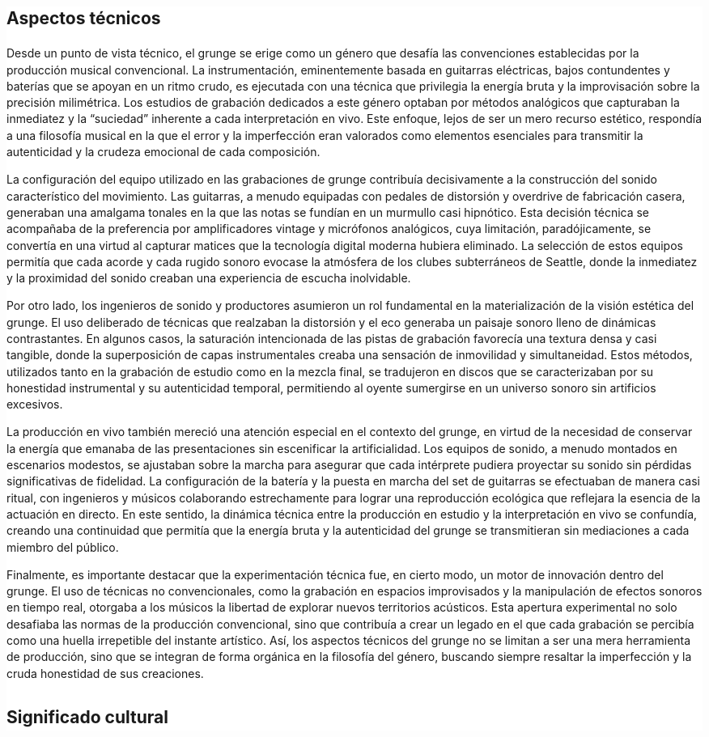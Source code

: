 
## Aspectos técnicos

Desde un punto de vista técnico, el grunge se erige como un género que desafía las convenciones establecidas por la producción musical convencional. La instrumentación, eminentemente basada en guitarras eléctricas, bajos contundentes y baterías que se apoyan en un ritmo crudo, es ejecutada con una técnica que privilegia la energía bruta y la improvisación sobre la precisión milimétrica. Los estudios de grabación dedicados a este género optaban por métodos analógicos que capturaban la inmediatez y la “suciedad” inherente a cada interpretación en vivo. Este enfoque, lejos de ser un mero recurso estético, respondía a una filosofía musical en la que el error y la imperfección eran valorados como elementos esenciales para transmitir la autenticidad y la crudeza emocional de cada composición.  

La configuración del equipo utilizado en las grabaciones de grunge contribuía decisivamente a la construcción del sonido característico del movimiento. Las guitarras, a menudo equipadas con pedales de distorsión y overdrive de fabricación casera, generaban una amalgama tonales en la que las notas se fundían en un murmullo casi hipnótico. Esta decisión técnica se acompañaba de la preferencia por amplificadores vintage y micrófonos analógicos, cuya limitación, paradójicamente, se convertía en una virtud al capturar matices que la tecnología digital moderna hubiera eliminado. La selección de estos equipos permitía que cada acorde y cada rugido sonoro evocase la atmósfera de los clubes subterráneos de Seattle, donde la inmediatez y la proximidad del sonido creaban una experiencia de escucha inolvidable.

Por otro lado, los ingenieros de sonido y productores asumieron un rol fundamental en la materialización de la visión estética del grunge. El uso deliberado de técnicas que realzaban la distorsión y el eco generaba un paisaje sonoro lleno de dinámicas contrastantes. En algunos casos, la saturación intencionada de las pistas de grabación favorecía una textura densa y casi tangible, donde la superposición de capas instrumentales creaba una sensación de inmovilidad y simultaneidad. Estos métodos, utilizados tanto en la grabación de estudio como en la mezcla final, se tradujeron en discos que se caracterizaban por su honestidad instrumental y su autenticidad temporal, permitiendo al oyente sumergirse en un universo sonoro sin artificios excesivos.

La producción en vivo también mereció una atención especial en el contexto del grunge, en virtud de la necesidad de conservar la energía que emanaba de las presentaciones sin escenificar la artificialidad. Los equipos de sonido, a menudo montados en escenarios modestos, se ajustaban sobre la marcha para asegurar que cada intérprete pudiera proyectar su sonido sin pérdidas significativas de fidelidad. La configuración de la batería y la puesta en marcha del set de guitarras se efectuaban de manera casi ritual, con ingenieros y músicos colaborando estrechamente para lograr una reproducción ecológica que reflejara la esencia de la actuación en directo. En este sentido, la dinámica técnica entre la producción en estudio y la interpretación en vivo se confundía, creando una continuidad que permitía que la energía bruta y la autenticidad del grunge se transmitieran sin mediaciones a cada miembro del público.

Finalmente, es importante destacar que la experimentación técnica fue, en cierto modo, un motor de innovación dentro del grunge. El uso de técnicas no convencionales, como la grabación en espacios improvisados y la manipulación de efectos sonoros en tiempo real, otorgaba a los músicos la libertad de explorar nuevos territorios acústicos. Esta apertura experimental no solo desafiaba las normas de la producción convencional, sino que contribuía a crear un legado en el que cada grabación se percibía como una huella irrepetible del instante artístico. Así, los aspectos técnicos del grunge no se limitan a ser una mera herramienta de producción, sino que se integran de forma orgánica en la filosofía del género, buscando siempre resaltar la imperfección y la cruda honestidad de sus creaciones.


## Significado cultural
